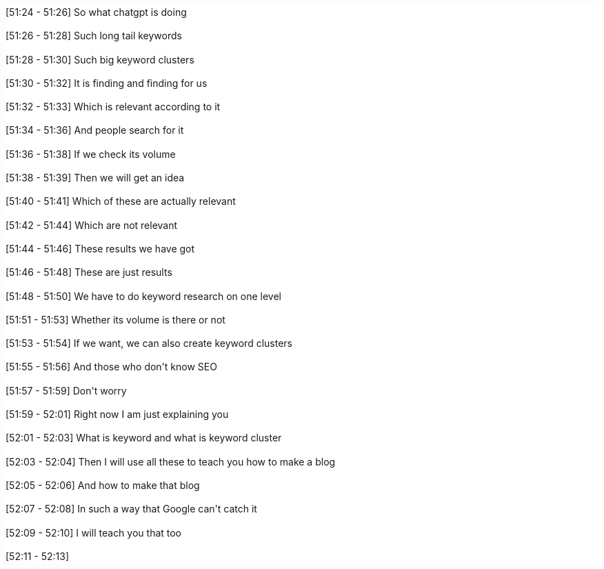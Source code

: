 [51:24 - 51:26]
So what chatgpt is doing

[51:26 - 51:28]
Such long tail keywords

[51:28 - 51:30]
Such big keyword clusters

[51:30 - 51:32]
It is finding and finding for us

[51:32 - 51:33]
Which is relevant according to it

[51:34 - 51:36]
And people search for it

[51:36 - 51:38]
If we check its volume

[51:38 - 51:39]
Then we will get an idea

[51:40 - 51:41]
Which of these are actually relevant

[51:42 - 51:44]
Which are not relevant

[51:44 - 51:46]
These results we have got

[51:46 - 51:48]
These are just results

[51:48 - 51:50]
We have to do keyword research on one level

[51:51 - 51:53]
Whether its volume is there or not

[51:53 - 51:54]
If we want, we can also create keyword clusters

[51:55 - 51:56]
And those who don't know SEO

[51:57 - 51:59]
Don't worry

[51:59 - 52:01]
Right now I am just explaining you

[52:01 - 52:03]
What is keyword and what is keyword cluster

[52:03 - 52:04]
Then I will use all these to teach you how to make a blog

[52:05 - 52:06]
And how to make that blog

[52:07 - 52:08]
In such a way that Google can't catch it

[52:09 - 52:10]
I will teach you that too

[52:11 - 52:13]
